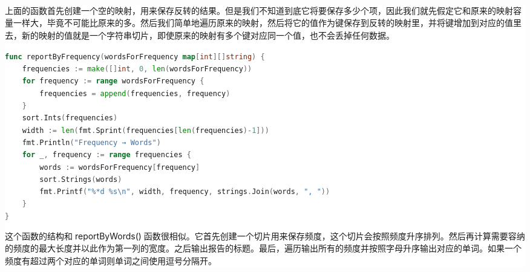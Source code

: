 上面的函数首先创建一个空的映射，用来保存反转的结果。但是我们不知道到底它将要保存多少个项，因此我们就先假定它和原来的映射容量一样大，毕竟不可能比原来的多。然后我们简单地遍历原来的映射，然后将它的值作为键保存到反转的映射里，并将键增加到对应的值里去，新的映射的值就是一个字符串切片，即使原来的映射有多个键对应同一个值，也不会丢掉任何数据。

```go
func reportByFrequency(wordsForFrequency map[int][]string) {
    frequencies := make([]int, 0, len(wordsForFrequency))
    for frequency := range wordsForFrequency {
        frequencies = append(frequencies, frequency)
    }
    sort.Ints(frequencies)
    width := len(fmt.Sprint(frequencies[len(frequencies)-1]))
    fmt.Println("Frequency → Words")
    for _, frequency := range frequencies {
        words := wordsForFrequency[frequency]
        sort.Strings(words)
        fmt.Printf("%*d %s\n", width, frequency, strings.Join(words, ", "))
    }
}
```

这个函数的结构和 reportByWords() 函数很相似。它首先创建一个切片用来保存频度，这个切片会按照频度升序排列。然后再计算需要容纳的频度的最大长度并以此作为第一列的宽度。之后输出报告的标题。最后，遍历输出所有的频度并按照字母升序输出对应的单词。如果一个频度有超过两个对应的单词则单词之间使用逗号分隔开。
